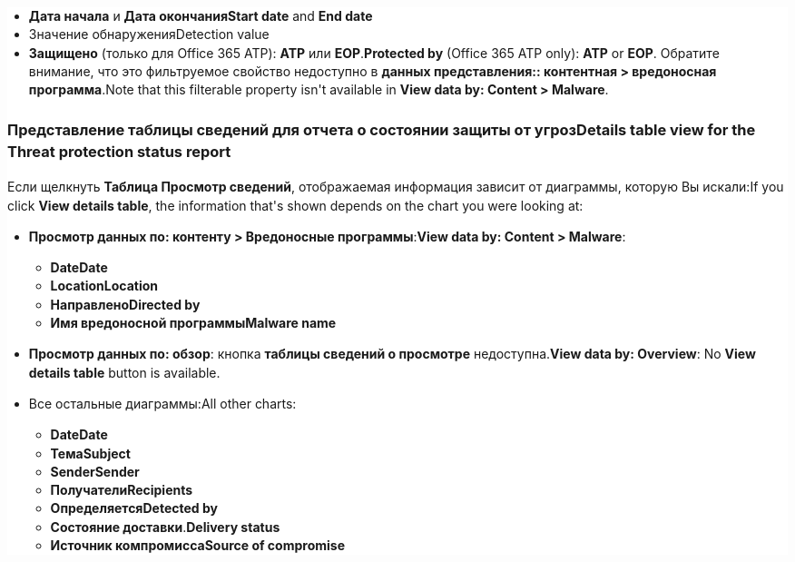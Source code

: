 - <span data-ttu-id="f7680-334">**Дата начала** и **Дата окончания**</span><span class="sxs-lookup"><span data-stu-id="f7680-334">**Start date** and **End date**</span></span>
- <span data-ttu-id="f7680-335">Значение обнаружения</span><span class="sxs-lookup"><span data-stu-id="f7680-335">Detection value</span></span>
- <span data-ttu-id="f7680-336">**Защищено** (только для Office 365 ATP): **ATP** или **EOP**.</span><span class="sxs-lookup"><span data-stu-id="f7680-336">**Protected by** (Office 365 ATP only): **ATP** or **EOP**.</span></span> <span data-ttu-id="f7680-337">Обратите внимание, что это фильтруемое свойство недоступно в **данных представления:: контентная \> вредоносная программа**.</span><span class="sxs-lookup"><span data-stu-id="f7680-337">Note that this filterable property isn't available in **View data by: Content \> Malware**.</span></span>

### <a name="details-table-view-for-the-threat-protection-status-report"></a><span data-ttu-id="f7680-338">Представление таблицы сведений для отчета о состоянии защиты от угроз</span><span class="sxs-lookup"><span data-stu-id="f7680-338">Details table view for the Threat protection status report</span></span>

<span data-ttu-id="f7680-339">Если щелкнуть **Таблица Просмотр сведений**, отображаемая информация зависит от диаграммы, которую Вы искали:</span><span class="sxs-lookup"><span data-stu-id="f7680-339">If you click **View details table**, the information that's shown depends on the chart you were looking at:</span></span>

- <span data-ttu-id="f7680-340">**Просмотр данных по: контенту \> Вредоносные программы**:</span><span class="sxs-lookup"><span data-stu-id="f7680-340">**View data by: Content \> Malware**:</span></span>

  - <span data-ttu-id="f7680-341">**Date**</span><span class="sxs-lookup"><span data-stu-id="f7680-341">**Date**</span></span>
  - <span data-ttu-id="f7680-342">**Location**</span><span class="sxs-lookup"><span data-stu-id="f7680-342">**Location**</span></span>
  - <span data-ttu-id="f7680-343">**Направлено**</span><span class="sxs-lookup"><span data-stu-id="f7680-343">**Directed by**</span></span>
  - <span data-ttu-id="f7680-344">**Имя вредоносной программы**</span><span class="sxs-lookup"><span data-stu-id="f7680-344">**Malware name**</span></span>

- <span data-ttu-id="f7680-345">**Просмотр данных по: обзор**: кнопка **таблицы сведений о просмотре** недоступна.</span><span class="sxs-lookup"><span data-stu-id="f7680-345">**View data by: Overview**: No **View details table** button is available.</span></span>

- <span data-ttu-id="f7680-346">Все остальные диаграммы:</span><span class="sxs-lookup"><span data-stu-id="f7680-346">All other charts:</span></span>

  - <span data-ttu-id="f7680-347">**Date**</span><span class="sxs-lookup"><span data-stu-id="f7680-347">**Date**</span></span>
  - <span data-ttu-id="f7680-348">**Тема**</span><span class="sxs-lookup"><span data-stu-id="f7680-348">**Subject**</span></span>
  - <span data-ttu-id="f7680-349">**Sender**</span><span class="sxs-lookup"><span data-stu-id="f7680-349">**Sender**</span></span>
  - <span data-ttu-id="f7680-350">**Получатели**</span><span class="sxs-lookup"><span data-stu-id="f7680-350">**Recipients**</span></span>
  - <span data-ttu-id="f7680-351">**Определяется**</span><span class="sxs-lookup"><span data-stu-id="f7680-351">**Detected by**</span></span>
  - <span data-ttu-id="f7680-352">**Состояние доставки**.</span><span class="sxs-lookup"><span data-stu-id="f7680-352">**Delivery status**</span></span>
  - <span data-ttu-id="f7680-353">**Источник компромисса**</span><span class="sxs-lookup"><span data-stu-id="f7680-353">**Source of compromise**</span></span>
